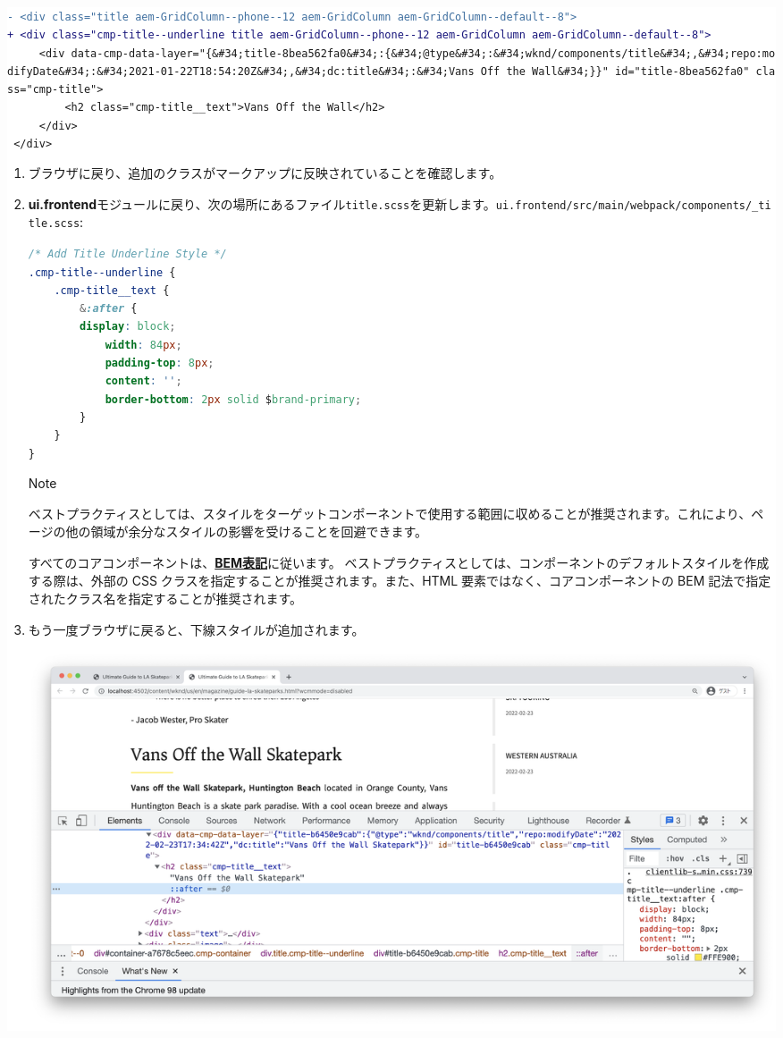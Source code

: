    ```diff
   - <div class="title aem-GridColumn--phone--12 aem-GridColumn aem-GridColumn--default--8">
   + <div class="cmp-title--underline title aem-GridColumn--phone--12 aem-GridColumn aem-GridColumn--default--8">
        <div data-cmp-data-layer="{&#34;title-8bea562fa0&#34;:{&#34;@type&#34;:&#34;wknd/components/title&#34;,&#34;repo:modifyDate&#34;:&#34;2021-01-22T18:54:20Z&#34;,&#34;dc:title&#34;:&#34;Vans Off the Wall&#34;}}" id="title-8bea562fa0" class="cmp-title">
            <h2 class="cmp-title__text">Vans Off the Wall</h2>
        </div>
    </div>
   ```

1. ブラウザに戻り、追加のクラスがマークアップに反映されていることを確認します。
1. **ui.frontend**&#x200B;モジュールに戻り、次の場所にあるファイル`title.scss`を更新します。`ui.frontend/src/main/webpack/components/_title.scss`:

   ```css
   /* Add Title Underline Style */
   .cmp-title--underline {
       .cmp-title__text {
           &:after {
           display: block;
               width: 84px;
               padding-top: 8px;
               content: '';
               border-bottom: 2px solid $brand-primary;
           }
       }
   }
   ```

   >[!NOTE]
   >
   >ベストプラクティスとしては、スタイルをターゲットコンポーネントで使用する範囲に収めることが推奨されます。これにより、ページの他の領域が余分なスタイルの影響を受けることを回避できます。
   >
   >すべてのコアコンポーネントは、**[BEM表記](https://github.com/adobe/aem-core-wcm-components/wiki/css-coding-conventions)**&#x200B;に従います。 ベストプラクティスとしては、コンポーネントのデフォルトスタイルを作成する際は、外部の CSS クラスを指定することが推奨されます。また、HTML 要素ではなく、コアコンポーネントの BEM 記法で指定されたクラス名を指定することが推奨されます。

1. もう一度ブラウザに戻ると、下線スタイルが追加されます。

   ![WebPack Devサーバーで表示されるスタイルに下線を引く](assets/style-system/underline-implemented-webpack.png)
